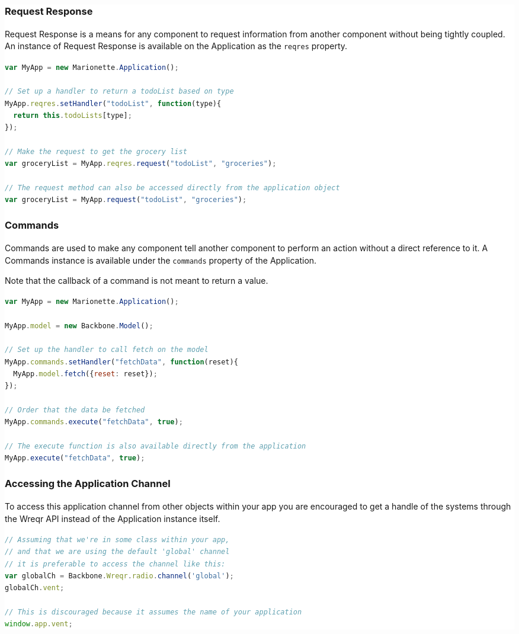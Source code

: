 ### Request Response

Request Response is a means for any component to request information from another component without being tightly coupled. An instance of Request Response is available on the Application as the `reqres` property.

```js
var MyApp = new Marionette.Application();

// Set up a handler to return a todoList based on type
MyApp.reqres.setHandler("todoList", function(type){
  return this.todoLists[type];
});

// Make the request to get the grocery list
var groceryList = MyApp.reqres.request("todoList", "groceries");

// The request method can also be accessed directly from the application object
var groceryList = MyApp.request("todoList", "groceries");
```

### Commands

Commands are used to make any component tell another component to perform an action without a direct reference to it. A Commands instance is available under the `commands` property of the Application.

Note that the callback of a command is not meant to return a value.

```js
var MyApp = new Marionette.Application();

MyApp.model = new Backbone.Model();

// Set up the handler to call fetch on the model
MyApp.commands.setHandler("fetchData", function(reset){
  MyApp.model.fetch({reset: reset});
});

// Order that the data be fetched
MyApp.commands.execute("fetchData", true);

// The execute function is also available directly from the application
MyApp.execute("fetchData", true);
```

### Accessing the Application Channel

To access this application channel from other objects within your app you are encouraged to get a handle of the systems
through the Wreqr API instead of the Application instance itself.

```js
// Assuming that we're in some class within your app,
// and that we are using the default 'global' channel
// it is preferable to access the channel like this:
var globalCh = Backbone.Wreqr.radio.channel('global');
globalCh.vent;

// This is discouraged because it assumes the name of your application
window.app.vent;
```

